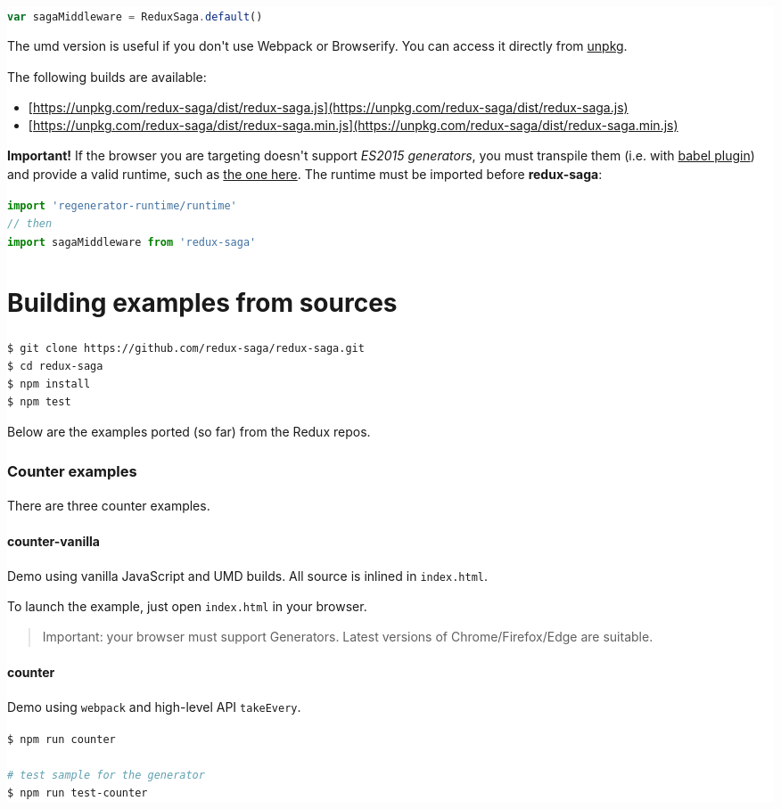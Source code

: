 ```javascript
var sagaMiddleware = ReduxSaga.default()
```

The umd version is useful if you don't use Webpack or Browserify. You can access it directly from [unpkg](https://unpkg.com/).

The following builds are available:

- [https://unpkg.com/redux-saga/dist/redux-saga.js](https://unpkg.com/redux-saga/dist/redux-saga.js)
- [https://unpkg.com/redux-saga/dist/redux-saga.min.js](https://unpkg.com/redux-saga/dist/redux-saga.min.js)

**Important!** If the browser you are targeting doesn't support *ES2015 generators*, you must transpile them (i.e. with [babel plugin](https://github.com/facebook/regenerator/tree/master/packages/regenerator-transform)) and provide a valid runtime, such as [the one here](https://unpkg.com/regenerator-runtime/runtime.js). The runtime must be imported before **redux-saga**:

```javascript
import 'regenerator-runtime/runtime'
// then
import sagaMiddleware from 'redux-saga'
```

# Building examples from sources

```sh
$ git clone https://github.com/redux-saga/redux-saga.git
$ cd redux-saga
$ npm install
$ npm test
```

Below are the examples ported (so far) from the Redux repos.

### Counter examples

There are three counter examples.

#### counter-vanilla

Demo using vanilla JavaScript and UMD builds. All source is inlined in `index.html`.

To launch the example, just open `index.html` in your browser.

> Important: your browser must support Generators. Latest versions of Chrome/Firefox/Edge are suitable.

#### counter

Demo using `webpack` and high-level API `takeEvery`.

```sh
$ npm run counter

# test sample for the generator
$ npm run test-counter
```
